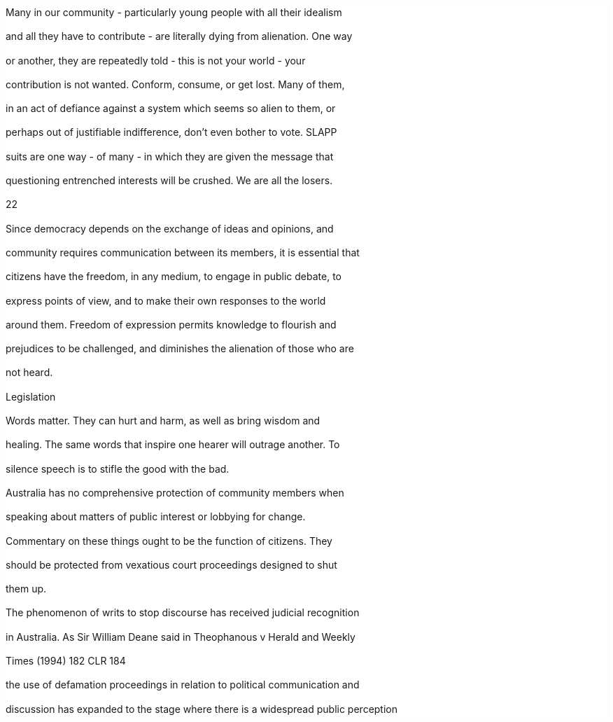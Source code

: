  Many in our community - particularly young people with all their idealism 

 and all they have to contribute - are literally dying from alienation. One way 

 or  another,  they  are  repeatedly  told  -  this  is  not  your  world  -  your  

 contribution is not wanted. Conform, consume, or get lost. Many of them, 

 in  an  act  of  defiance  against  a  system  which  seems  so  alien  to  them,  or  

 perhaps  out  of  justifiable  indifference,  don’t  even  bother  to  vote.  SLAPP  

 suits  are  one  way  -  of  many  -  in  which  they  are  given  the  message  that  

 questioning entrenched interests will be crushed. We are all the losers.  

 

  22

 

 Since  democracy  depends  on  the  exchange  of  ideas  and  opinions,  and  

 community requires communication between its members, it is essential that 

 citizens  have  the  freedom,  in  any  medium,  to  engage  in  public  debate,  to  

 express  points  of  view,  and  to  make  their  own  responses  to  the  world  

 around  them.  Freedom  of  expression  permits  knowledge  to  flourish  and  

 prejudices to be challenged, and diminishes the alienation of those who are 

 not heard. 

 

 Legislation 

 Words  matter.  They  can  hurt  and  harm,  as  well  as  bring  wisdom  and  

 healing.  The  same  words  that  inspire  one  hearer  will  outrage  another.  To  

 silence speech is to stifle the good with the bad.  

 

 Australia  has  no  comprehensive  protection  of  community  members  when  

 speaking  about  matters  of  public  interest  or  lobbying  for  change.  

 Commentary  on  these  things  ought  to  be  the  function  of  citizens.  They  

 should  be  protected  from  vexatious  court  proceedings  designed  to  shut  

 them up. 

 

 The phenomenon of writs to stop discourse has received judicial recognition 

 in  Australia.  As  Sir  William  Deane  said  in  Theophanous  v  Herald  and  Weekly  

 Times (1994) 182 CLR 184 

 the  use  of  defamation  proceedings  in  relation  to  political  communication  and  

 discussion has expanded to the stage where there is a widespread public perception 
